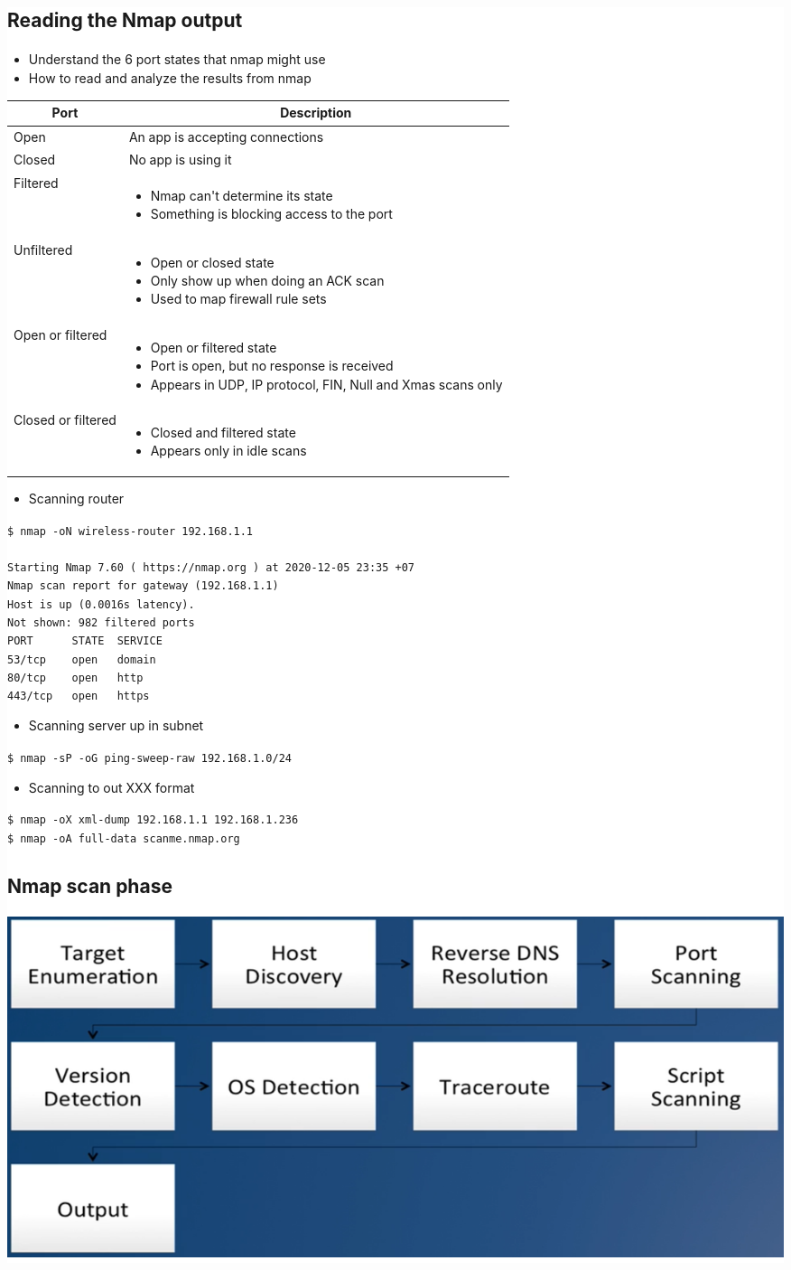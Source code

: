 ##  Reading the Nmap output
- Understand the 6 port states that nmap might use
- How to read and analyze the results from nmap

| Port              | Description   |
| ---               | ---           |
| Open              | An app is accepting connections |
| Closed            | No app is using it |
| Filtered          | <ul><li>Nmap can't determine its state</li><li>Something is blocking access to the port </li><ul> |
| Unfiltered        | <ul><li>Open or closed state</li><li>Only show up when doing an ACK scan</li><li>Used to map firewall rule sets</li></ul>  |
| Open or filtered  | <ul><li>Open or filtered state</li><li>Port is open, but no response is received</li><li>Appears in UDP, IP protocol, FIN, Null and Xmas scans only</li></ul>  |
| Closed or filtered| <ul><li>Closed and filtered state</li><li>Appears only in idle scans</li></ul>| 

- Scanning router
```
$ nmap -oN wireless-router 192.168.1.1

Starting Nmap 7.60 ( https://nmap.org ) at 2020-12-05 23:35 +07
Nmap scan report for gateway (192.168.1.1)
Host is up (0.0016s latency).
Not shown: 982 filtered ports
PORT      STATE  SERVICE
53/tcp    open   domain
80/tcp    open   http
443/tcp   open   https
```

- Scanning server up in subnet
```
$ nmap -sP -oG ping-sweep-raw 192.168.1.0/24
```

- Scanning to out XXX format
```
$ nmap -oX xml-dump 192.168.1.1 192.168.1.236
$ nmap -oA full-data scanme.nmap.org
```

## Nmap scan phase
![scan phase](../media/nmap_scan_phase.png)

